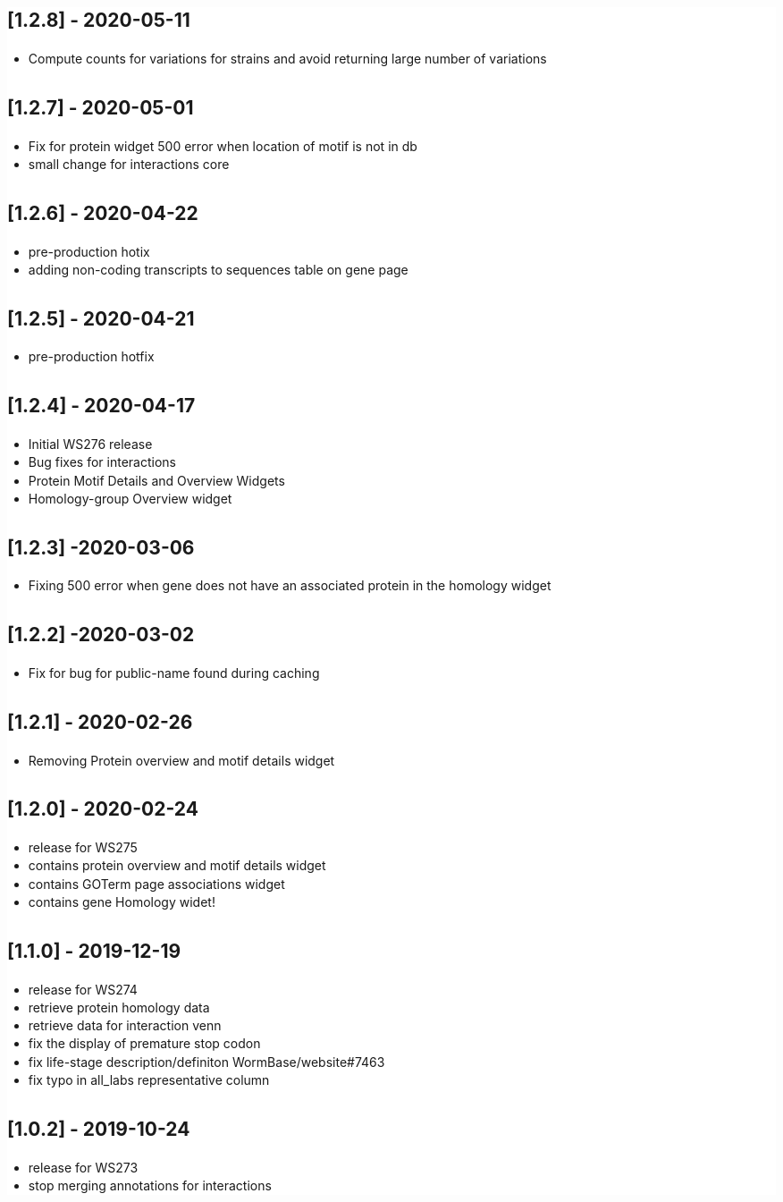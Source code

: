 ## [1.2.8] - 2020-05-11
- Compute counts for variations for strains and avoid returning large number of variations

## [1.2.7] - 2020-05-01
- Fix for protein widget 500 error when location of motif is not in db
- small change for interactions core

## [1.2.6] - 2020-04-22
- pre-production hotix
- adding non-coding transcripts to sequences table on gene page

## [1.2.5] - 2020-04-21
- pre-production hotfix

## [1.2.4] - 2020-04-17
- Initial WS276 release
- Bug fixes for interactions
- Protein Motif Details and Overview Widgets
- Homology-group Overview widget

## [1.2.3] -2020-03-06
- Fixing 500 error when gene does not have an associated protein in the homology widget

## [1.2.2] -2020-03-02
- Fix for bug for public-name found during caching

## [1.2.1] - 2020-02-26
- Removing Protein overview and motif details widget

## [1.2.0] - 2020-02-24
- release for WS275
- contains protein overview and motif details widget
- contains GOTerm page associations widget
- contains gene Homology widet!

## [1.1.0] - 2019-12-19
- release for WS274
- retrieve protein homology data
- retrieve data for interaction venn
- fix the display of premature stop codon
- fix life-stage description/definiton WormBase/website#7463
- fix typo in all_labs representative column

## [1.0.2] - 2019-10-24
- release for WS273
- stop merging annotations for interactions
